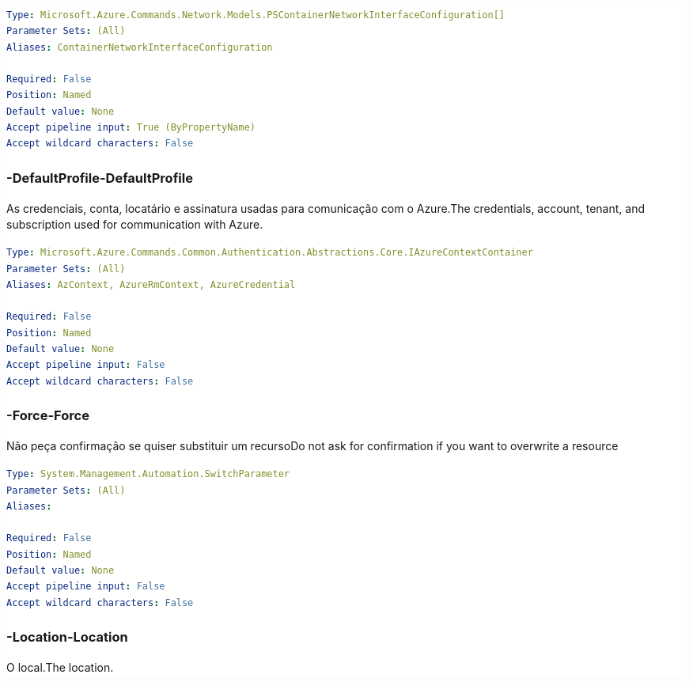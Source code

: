 ```yaml
Type: Microsoft.Azure.Commands.Network.Models.PSContainerNetworkInterfaceConfiguration[]
Parameter Sets: (All)
Aliases: ContainerNetworkInterfaceConfiguration

Required: False
Position: Named
Default value: None
Accept pipeline input: True (ByPropertyName)
Accept wildcard characters: False
```

### <span data-ttu-id="9cadf-118">-DefaultProfile</span><span class="sxs-lookup"><span data-stu-id="9cadf-118">-DefaultProfile</span></span>
<span data-ttu-id="9cadf-119">As credenciais, conta, locatário e assinatura usadas para comunicação com o Azure.</span><span class="sxs-lookup"><span data-stu-id="9cadf-119">The credentials, account, tenant, and subscription used for communication with Azure.</span></span>

```yaml
Type: Microsoft.Azure.Commands.Common.Authentication.Abstractions.Core.IAzureContextContainer
Parameter Sets: (All)
Aliases: AzContext, AzureRmContext, AzureCredential

Required: False
Position: Named
Default value: None
Accept pipeline input: False
Accept wildcard characters: False
```

### <span data-ttu-id="9cadf-120">-Force</span><span class="sxs-lookup"><span data-stu-id="9cadf-120">-Force</span></span>
<span data-ttu-id="9cadf-121">Não peça confirmação se quiser substituir um recurso</span><span class="sxs-lookup"><span data-stu-id="9cadf-121">Do not ask for confirmation if you want to overwrite a resource</span></span>

```yaml
Type: System.Management.Automation.SwitchParameter
Parameter Sets: (All)
Aliases:

Required: False
Position: Named
Default value: None
Accept pipeline input: False
Accept wildcard characters: False
```

### <span data-ttu-id="9cadf-122">-Location</span><span class="sxs-lookup"><span data-stu-id="9cadf-122">-Location</span></span>
<span data-ttu-id="9cadf-123">O local.</span><span class="sxs-lookup"><span data-stu-id="9cadf-123">The location.</span></span>
